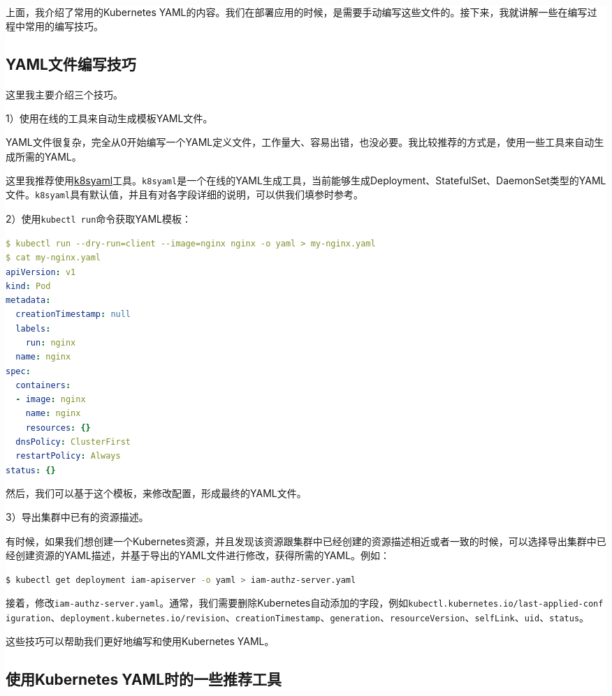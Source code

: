 上面，我介绍了常用的Kubernetes YAML的内容。我们在部署应用的时候，是需要手动编写这些文件的。接下来，我就讲解一些在编写过程中常用的编写技巧。

## YAML文件编写技巧

这里我主要介绍三个技巧。

1）使用在线的工具来自动生成模板YAML文件。

YAML文件很复杂，完全从0开始编写一个YAML定义文件，工作量大、容易出错，也没必要。我比较推荐的方式是，使用一些工具来自动生成所需的YAML。

这里我推荐使用[k8syaml](https://k8syaml.com/)工具。`k8syaml`是一个在线的YAML生成工具，当前能够生成Deployment、StatefulSet、DaemonSet类型的YAML文件。`k8syaml`具有默认值，并且有对各字段详细的说明，可以供我们填参时参考。

2）使用`kubectl run`命令获取YAML模板：

```yaml
$ kubectl run --dry-run=client --image=nginx nginx -o yaml > my-nginx.yaml
$ cat my-nginx.yaml
apiVersion: v1
kind: Pod
metadata:
  creationTimestamp: null
  labels:
    run: nginx
  name: nginx
spec:
  containers:
  - image: nginx
    name: nginx
    resources: {}
  dnsPolicy: ClusterFirst
  restartPolicy: Always
status: {}

```

然后，我们可以基于这个模板，来修改配置，形成最终的YAML文件。

3）导出集群中已有的资源描述。

有时候，如果我们想创建一个Kubernetes资源，并且发现该资源跟集群中已经创建的资源描述相近或者一致的时候，可以选择导出集群中已经创建资源的YAML描述，并基于导出的YAML文件进行修改，获得所需的YAML。例如：

```bash
$ kubectl get deployment iam-apiserver -o yaml > iam-authz-server.yaml

```

接着，修改`iam-authz-server.yaml`。通常，我们需要删除Kubernetes自动添加的字段，例如`kubectl.kubernetes.io/last-applied-configuration`、`deployment.kubernetes.io/revision`、`creationTimestamp`、`generation`、`resourceVersion`、`selfLink`、`uid`、`status`。

这些技巧可以帮助我们更好地编写和使用Kubernetes YAML。

## 使用Kubernetes YAML时的一些推荐工具

